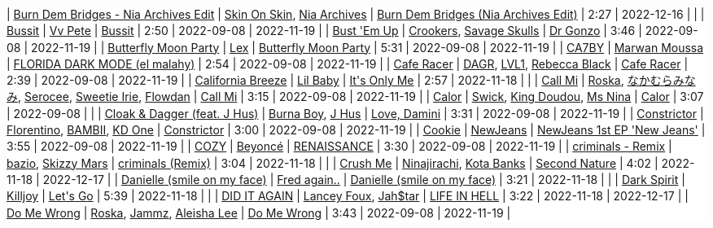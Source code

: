 | [Burn Dem Bridges \- Nia Archives Edit](https://open.spotify.com/track/7jOMGubGp37qGAnsCdztCn) | [Skin On Skin](https://open.spotify.com/artist/5mnxMXIM6BNhVVTXnBatKa), [Nia Archives](https://open.spotify.com/artist/7BMR0fwtEvzGtK4rNGdoiQ) | [Burn Dem Bridges \(Nia Archives Edit\)](https://open.spotify.com/album/0trpgSYjPsFpnsjxD7FAIM) | 2:27 | 2022-12-16 |  |
| [Bussit](https://open.spotify.com/track/2rniJeDskk1s6xOcfio3RV) | [Vv Pete](https://open.spotify.com/artist/66IkoRt5JAg88LCnPuyxXr) | [Bussit](https://open.spotify.com/album/0z5TThA7B6lgdk0z4uX4qB) | 2:50 | 2022-09-08 | 2022-11-19 |
| [Bust 'Em Up](https://open.spotify.com/track/4X8x0uVfIcPpNjcXTnFzfI) | [Crookers](https://open.spotify.com/artist/3o1cwVQfiDWafhYA02k13C), [Savage Skulls](https://open.spotify.com/artist/7xlK7aPJVv1bFCMzgNJg2S) | [Dr Gonzo](https://open.spotify.com/album/2YiN7SDMr3i2Zb55XuQ3Nq) | 3:46 | 2022-09-08 | 2022-11-19 |
| [Butterfly Moon Party](https://open.spotify.com/track/4P8jyDB12nh8Pd0zMLx5RY) | [Lex](https://open.spotify.com/artist/0oI3w63aSJPWFVS5tPFP7g) | [Butterfly Moon Party](https://open.spotify.com/album/2stNzMCUa1a7TOz7bn1H2z) | 5:31 | 2022-09-08 | 2022-11-19 |
| [CA7BY](https://open.spotify.com/track/199urTMSWFxpEFDhTJ5wwH) | [Marwan Moussa](https://open.spotify.com/artist/2BBnFUgIaLHqoRYPfshoPb) | [FLORIDA DARK MODE \(el malahy\)](https://open.spotify.com/album/1w7TpeUHdy1MammG1bmIxQ) | 2:54 | 2022-09-08 | 2022-11-19 |
| [Cafe Racer](https://open.spotify.com/track/472kQwl5Q4dn19oHkUvGhb) | [DAGR](https://open.spotify.com/artist/6jDxyPx376PtDCCWzo7OJi), [LVL1](https://open.spotify.com/artist/5cIVFxPSiXer2MuaoEATkJ), [Rebecca Black](https://open.spotify.com/artist/3Vl9fyKMIdLMswk8ai3mm9) | [Cafe Racer](https://open.spotify.com/album/71pOhDRYyDDP0XQXduI6ce) | 2:39 | 2022-09-08 | 2022-11-19 |
| [California Breeze](https://open.spotify.com/track/6ug9fUi5oLLgQgOF1G8WkM) | [Lil Baby](https://open.spotify.com/artist/5f7VJjfbwm532GiveGC0ZK) | [It's Only Me](https://open.spotify.com/album/0FYvMdfTfYJxnJnKs1wDb0) | 2:57 | 2022-11-18 |  |
| [Call Mi](https://open.spotify.com/track/2nYYjc3qevJl4pd1XXVhcg) | [Roska](https://open.spotify.com/artist/5p8U1acntDKzfbbZLwWYE5), [なかむらみなみ](https://open.spotify.com/artist/4gGr7IJIkVijGyJclVxqiq), [Serocee](https://open.spotify.com/artist/6eccR9J1A0lXF0AFvj5JO9), [Sweetie Irie](https://open.spotify.com/artist/0iUw5KL7NRlfKK3tZJNK9b), [Flowdan](https://open.spotify.com/artist/07CimrZi5vs9iEao47TNQ4) | [Call Mi](https://open.spotify.com/album/0tbVf3hH9dl7nH7ExGKrAA) | 3:15 | 2022-09-08 | 2022-11-19 |
| [Calor](https://open.spotify.com/track/5AYOeIifgqYqlASl8f9V3S) | [Swick](https://open.spotify.com/artist/5VNkkC3qDvK5k5qtfEaEID), [King Doudou](https://open.spotify.com/artist/3aVceD1iZNjO7INFdXQaeZ), [Ms Nina](https://open.spotify.com/artist/43Hr2FjhVehkROIIEb7EfQ) | [Calor](https://open.spotify.com/album/3gPw09MhiVu0JOtbDn21Kc) | 3:07 | 2022-09-08 |  |
| [Cloak & Dagger \(feat\. J Hus\)](https://open.spotify.com/track/0cE68B5sCz9f3snJ5ueTGZ) | [Burna Boy](https://open.spotify.com/artist/3wcj11K77LjEY1PkEazffa), [J Hus](https://open.spotify.com/artist/2a0uxJgbvvIRI4GX8pYfcr) | [Love, Damini](https://open.spotify.com/album/6kgDkAupBVRSqbJPUaTJwQ) | 3:31 | 2022-09-08 | 2022-11-19 |
| [Constrictor](https://open.spotify.com/track/60SqKl7HkUVzFkhKGNJrAJ) | [Florentino](https://open.spotify.com/artist/1rhVQSyhxNOMN6RHi2sB44), [BAMBII](https://open.spotify.com/artist/6kf69CwzgodrETRgzcjX95), [KD One](https://open.spotify.com/artist/2KsIqWw1S0S8L8f86GwEMb) | [Constrictor](https://open.spotify.com/album/3es6sDOdgv4pX0XThvsWuc) | 3:00 | 2022-09-08 | 2022-11-19 |
| [Cookie](https://open.spotify.com/track/2DwUdMJ5uxv20EhAildreg) | [NewJeans](https://open.spotify.com/artist/6HvZYsbFfjnjFrWF950C9d) | [NewJeans 1st EP 'New Jeans'](https://open.spotify.com/album/1HMLpmZAnNyl9pxvOnTovV) | 3:55 | 2022-09-08 | 2022-11-19 |
| [COZY](https://open.spotify.com/track/0mKGwFMHzTprtS2vpR3b6s) | [Beyoncé](https://open.spotify.com/artist/6vWDO969PvNqNYHIOW5v0m) | [RENAISSANCE](https://open.spotify.com/album/6FJxoadUE4JNVwWHghBwnb) | 3:30 | 2022-09-08 | 2022-11-19 |
| [criminals \- Remix](https://open.spotify.com/track/7nFVIsPw0AI36vqceVKhQD) | [bazio](https://open.spotify.com/artist/2KYT4DQu6acXx31TddY9S6), [Skizzy Mars](https://open.spotify.com/artist/00Z3UDoAQwzvGu13HoAM7J) | [criminals \(Remix\)](https://open.spotify.com/album/6cN36vq8ynvRBIH3cWSC6O) | 3:04 | 2022-11-18 |  |
| [Crush Me](https://open.spotify.com/track/6KV155X0T39sg7oDqi3G4L) | [Ninajirachi](https://open.spotify.com/artist/3MekbRujJg5VZThubOlrkR), [Kota Banks](https://open.spotify.com/artist/6qjD8KqRe2dyNBsq1RcpaT) | [Second Nature](https://open.spotify.com/album/39g7HzX4s9teKLxwNYebw1) | 4:02 | 2022-11-18 | 2022-12-17 |
| [Danielle \(smile on my face\)](https://open.spotify.com/track/2sLVs5iX0osogh4jcsAJkv) | [Fred again..](https://open.spotify.com/artist/4oLeXFyACqeem2VImYeBFe) | [Danielle \(smile on my face\)](https://open.spotify.com/album/7xni0tZQ8q2rTHkIeBYr1Y) | 3:21 | 2022-11-18 |  |
| [Dark Spirit](https://open.spotify.com/track/5mpS3icHD2lGVQynVLczbl) | [Killjoy](https://open.spotify.com/artist/53zP3OFS7Ucgw1bcjoi9pH) | [Let's Go](https://open.spotify.com/album/25WMzq9AzJDjeCipOZixTr) | 5:39 | 2022-11-18 |  |
| [DID IT AGAIN](https://open.spotify.com/track/7MW3XxRkjAZEmP0vHdk65X) | [Lancey Foux](https://open.spotify.com/artist/2LakckgvXEtJlKOYP6BO11), [Jah$tar](https://open.spotify.com/artist/4tu8A7n5giy6WuJoLiu4Uf) | [LIFE IN HELL](https://open.spotify.com/album/7A6MutudrSxcDa47a6HHOM) | 3:22 | 2022-11-18 | 2022-12-17 |
| [Do Me Wrong](https://open.spotify.com/track/1AMjlgMPiepOmSXtVPlqtx) | [Roska](https://open.spotify.com/artist/5p8U1acntDKzfbbZLwWYE5), [Jammz](https://open.spotify.com/artist/6KDwmvnFgtstS18skjklR0), [Aleisha Lee](https://open.spotify.com/artist/0A4gPcMJUMuH8wjgMl9Dij) | [Do Me Wrong](https://open.spotify.com/album/1rgDVi4I6Hp2iDAZwNCd6m) | 3:43 | 2022-09-08 | 2022-11-19 |